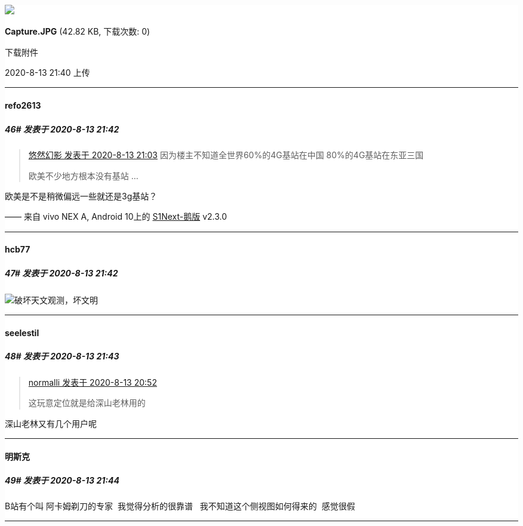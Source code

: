 <img src="https://img.saraba1st.com/forum/202008/13/214045n7c7lbmh777zb6c2.jpg" referrerpolicy="no-referrer">


<strong>Capture.JPG</strong> (42.82 KB, 下载次数: 0)

下载附件

2020-8-13 21:40 上传


-----

####  refo2613  
##### 46#       发表于 2020-8-13 21:42


<blockquote><a href="httphttps://bbs.saraba1st.com/2b/forum.php?mod=redirect&amp;goto=findpost&amp;pid=48420196&amp;ptid=1954581" target="_blank">悠然幻影 发表于 2020-8-13 21:03</a>
因为楼主不知道全世界60%的4G基站在中国 80%的4G基站在东亚三国


欧美不少地方根本没有基站 ...</blockquote>
欧美是不是稍微偏远一些就还是3g基站？

—— 来自 vivo NEX A, Android 10上的 [S1Next-鹅版](https://github.com/ykrank/S1-Next/releases) v2.3.0


-----

####  hcb77  
##### 47#       发表于 2020-8-13 21:42


<img src="https://static.saraba1st.com/image/smiley/face2017/022.png" referrerpolicy="no-referrer">破坏天文观测，坏文明


-----

####  seelestil  
##### 48#       发表于 2020-8-13 21:43


<blockquote><a href="httphttps://bbs.saraba1st.com/2b/forum.php?mod=redirect&amp;goto=findpost&amp;pid=48420042&amp;ptid=1954581" target="_blank">normalli 发表于 2020-8-13 20:52</a>

这玩意定位就是给深山老林用的</blockquote>
深山老林又有几个用户呢


-----

####  明斯克  
##### 49#       发表于 2020-8-13 21:44


B站有个叫 阿卡姆剃刀的专家  我觉得分析的很靠谱   我不知道这个侧视图如何得来的  感觉很假


-----
